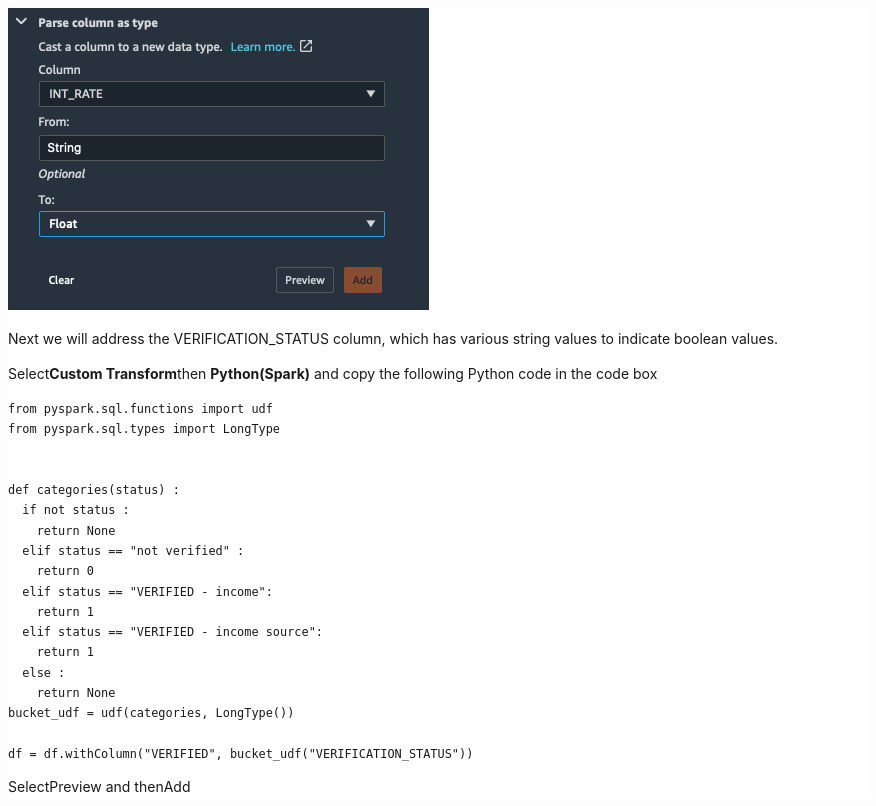<span style="overflow: hidden; display: inline-block; margin: 0.00px 0.00px; border: 0.00px solid #000000; transform: rotate(0.00rad) translateZ(0px); -webkit-transform: rotate(0.00rad) translateZ(0px); width: 421.00px; height: 302.00px;">![](assets/image21.png)</span>

<span class="c8"></span>

<span class="c1">Next we will address the VERIFICATION\_STATUS column, which has various string values to indicate boolean values.</span>

<span class="c1"></span>

<span>Select</span><span class="c15">**Custom Transform**</span><span>then</span><span class="c15">&nbsp;**Python(Spark)**</span><span class="c1">&nbsp;and copy the following Python code in the code box</span>

```
from pyspark.sql.functions import udf
from pyspark.sql.types import LongType


def categories(status) :
  if not status :
    return None
  elif status == "not verified" :
    return 0
  elif status == "VERIFIED - income":
    return 1
  elif status == "VERIFIED - income source":
    return 1
  else :
    return None
bucket_udf = udf(categories, LongType())

df = df.withColumn("VERIFIED", bucket_udf("VERIFICATION_STATUS"))
```

<span>Select</span><span class="c15">Preview</span><span>&nbsp;and then</span><span class="c8">Add</span>

<span class="c1"></span>
